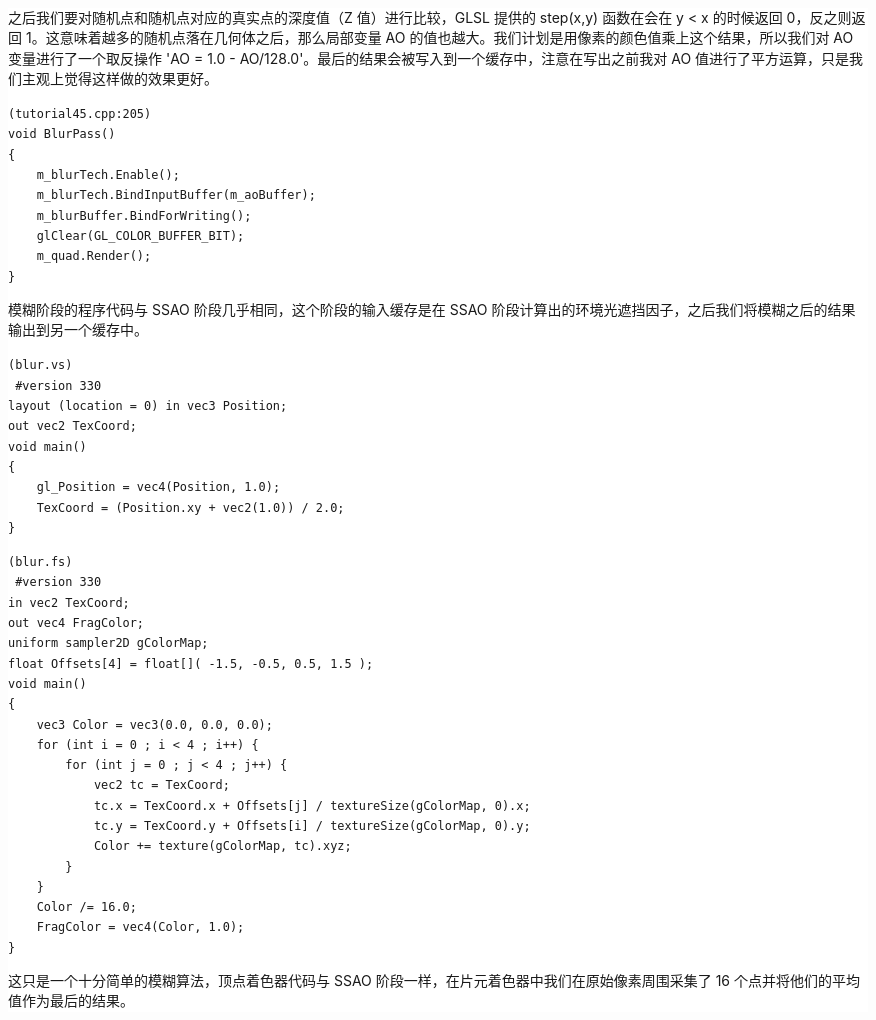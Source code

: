 之后我们要对随机点和随机点对应的真实点的深度值（Z 值）进行比较，GLSL 提供的 step(x,y) 函数在会在  y < x 的时候返回 0，反之则返回 1。这意味着越多的随机点落在几何体之后，那么局部变量 AO 的值也越大。我们计划是用像素的颜色值乘上这个结果，所以我们对 AO 变量进行了一个取反操作 'AO = 1.0 - AO/128.0'。最后的结果会被写入到一个缓存中，注意在写出之前我对 AO 值进行了平方运算，只是我们主观上觉得这样做的效果更好。  

```
(tutorial45.cpp:205)
void BlurPass()
{
    m_blurTech.Enable();
    m_blurTech.BindInputBuffer(m_aoBuffer);
    m_blurBuffer.BindForWriting();
    glClear(GL_COLOR_BUFFER_BIT); 
    m_quad.Render(); 
}
```

模糊阶段的程序代码与 SSAO 阶段几乎相同，这个阶段的输入缓存是在 SSAO 阶段计算出的环境光遮挡因子，之后我们将模糊之后的结果输出到另一个缓存中。  

```
(blur.vs)
 #version 330
layout (location = 0) in vec3 Position; 
out vec2 TexCoord;
void main()
{ 
    gl_Position = vec4(Position, 1.0);
    TexCoord = (Position.xy + vec2(1.0)) / 2.0;
}
```
```
(blur.fs)
 #version 330
in vec2 TexCoord;
out vec4 FragColor;
uniform sampler2D gColorMap;
float Offsets[4] = float[]( -1.5, -0.5, 0.5, 1.5 );
void main()
{
    vec3 Color = vec3(0.0, 0.0, 0.0);
    for (int i = 0 ; i < 4 ; i++) {
        for (int j = 0 ; j < 4 ; j++) {
            vec2 tc = TexCoord;
            tc.x = TexCoord.x + Offsets[j] / textureSize(gColorMap, 0).x;
            tc.y = TexCoord.y + Offsets[i] / textureSize(gColorMap, 0).y;
            Color += texture(gColorMap, tc).xyz;
        }
    }
    Color /= 16.0;
    FragColor = vec4(Color, 1.0);
}
```

这只是一个十分简单的模糊算法，顶点着色器代码与 SSAO 阶段一样，在片元着色器中我们在原始像素周围采集了 16 个点并将他们的平均值作为最后的结果。  
